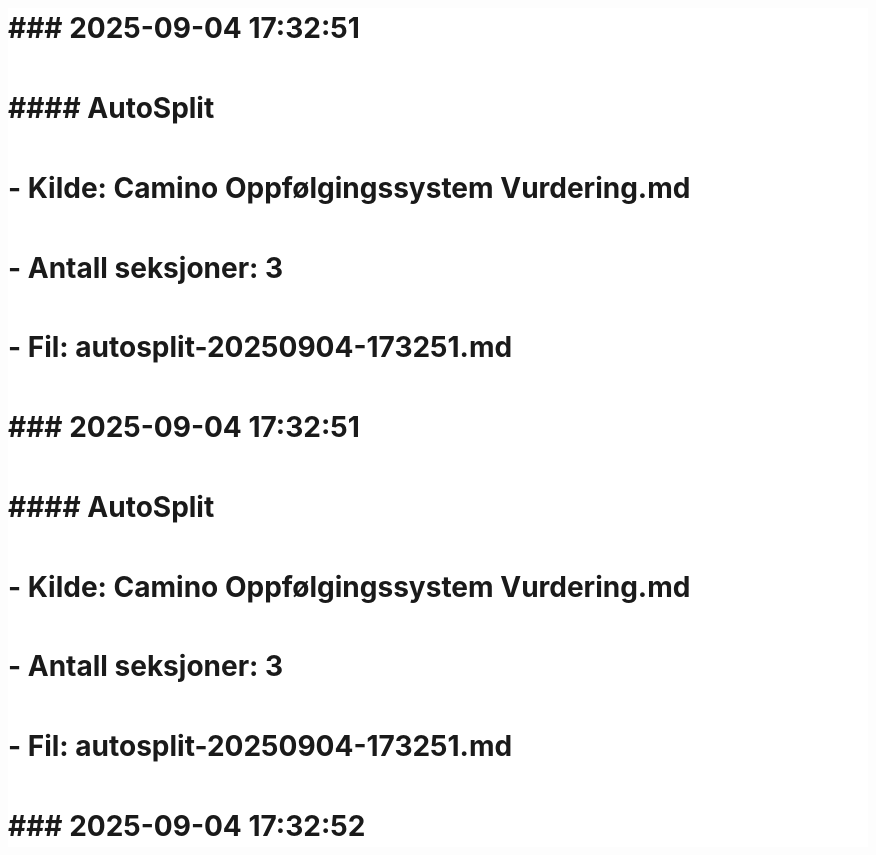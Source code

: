 #

#

#

#

# \### 2025-09-04 17:32:51

# \#### AutoSplit

# \- Kilde: Camino Oppfølgingssystem Vurdering.md

# \- Antall seksjoner: 3

# \- Fil: autosplit-20250904-173251.md

#

#

#

#

# \### 2025-09-04 17:32:51

# \#### AutoSplit

# \- Kilde: Camino Oppfølgingssystem Vurdering.md

# \- Antall seksjoner: 3

# \- Fil: autosplit-20250904-173251.md

#

#

#

#

# \### 2025-09-04 17:32:52
